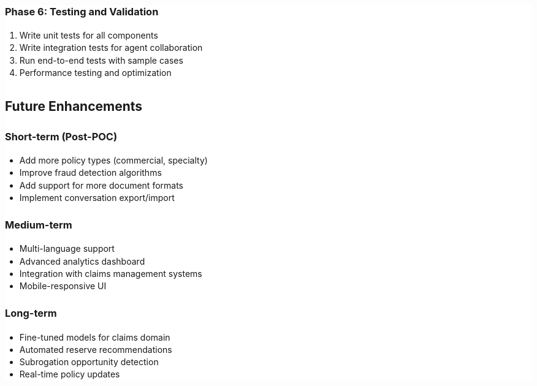 ### Phase 6: Testing and Validation
1. Write unit tests for all components
2. Write integration tests for agent collaboration
3. Run end-to-end tests with sample cases
4. Performance testing and optimization

## Future Enhancements

### Short-term (Post-POC)
- Add more policy types (commercial, specialty)
- Improve fraud detection algorithms
- Add support for more document formats
- Implement conversation export/import

### Medium-term
- Multi-language support
- Advanced analytics dashboard
- Integration with claims management systems
- Mobile-responsive UI

### Long-term
- Fine-tuned models for claims domain
- Automated reserve recommendations
- Subrogation opportunity detection
- Real-time policy updates
